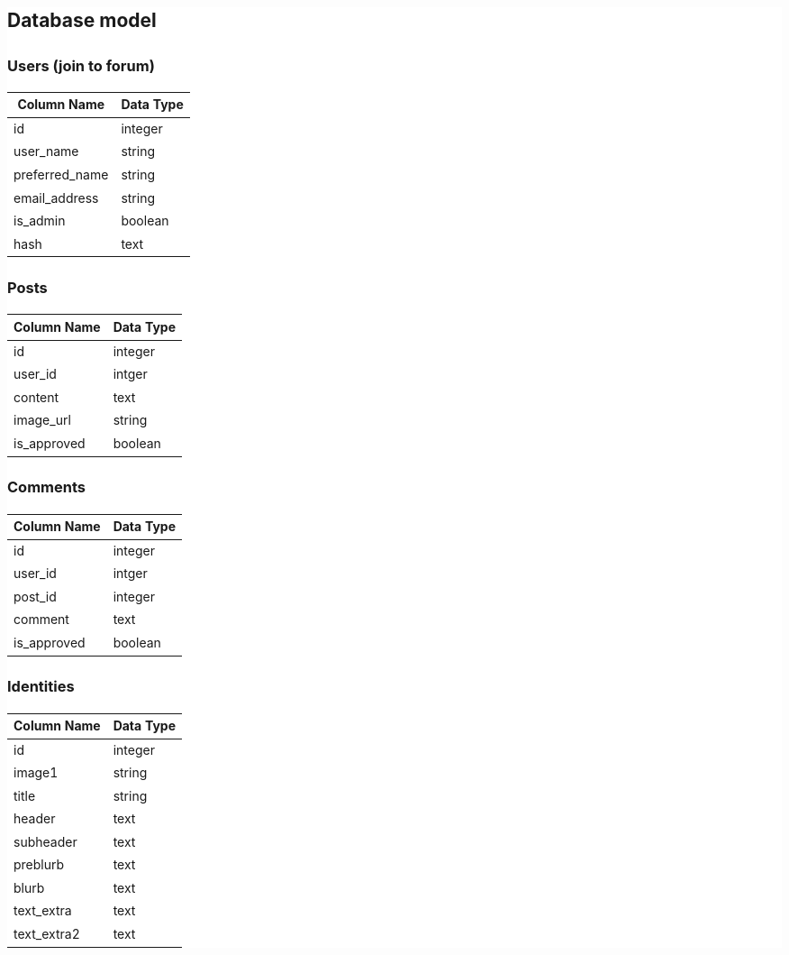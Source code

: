 
## Database model

### Users (join to forum)
 | Column Name | Data Type |
 | --- | --- |
 | id | integer |
 | user_name | string |
 | preferred_name | string |
 | email_address | string |
 | is_admin | boolean |
 | hash | text |

### Posts
 | Column Name | Data Type |
 | --- | --- |
 | id | integer |
 | user_id | intger |
 | content | text |
 | image_url | string |
 | is_approved | boolean |
 
 ### Comments
  Column Name | Data Type |
 | --- | --- |
 | id | integer |
 | user_id | intger |
 | post_id | integer |
 | comment | text |
 | is_approved | boolean |
 
  ### Identities
  Column Name | Data Type |
 | --- | --- |
 | id | integer |
 | image1 | string |
 | title | string |
 | header | text |
 | subheader | text |
 | preblurb | text |
 | blurb | text |
 | text_extra | text |
 | text_extra2 | text |
 